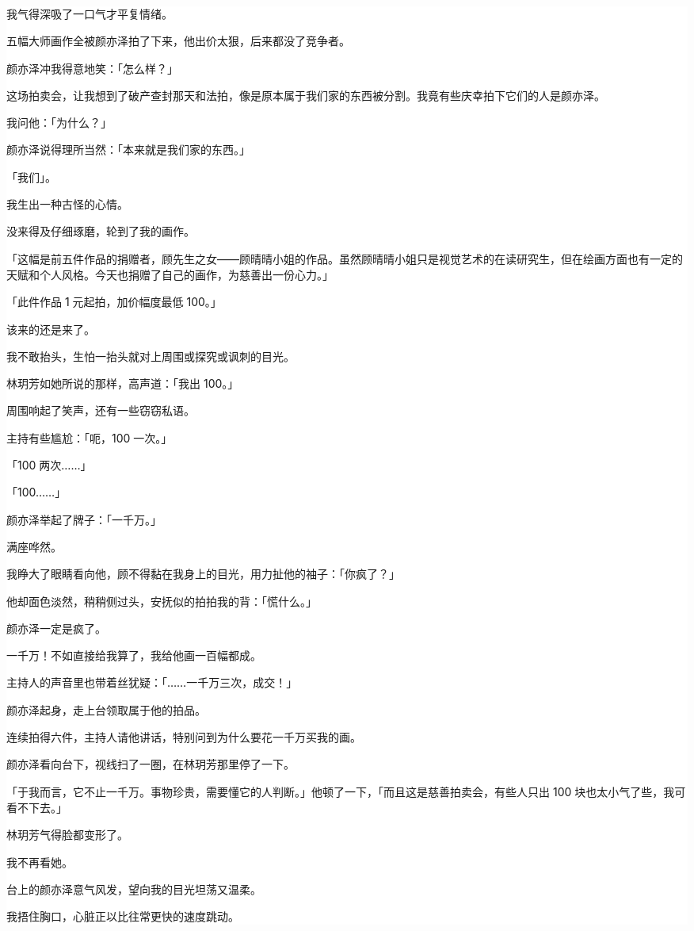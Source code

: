 我气得深吸了一口气才平复情绪。

五幅大师画作全被颜亦泽拍了下来，他出价太狠，后来都没了竞争者。

颜亦泽冲我得意地笑：「怎么样？」

这场拍卖会，让我想到了破产查封那天和法拍，像是原本属于我们家的东西被分割。我竟有些庆幸拍下它们的人是颜亦泽。

我问他：「为什么？」

颜亦泽说得理所当然：「本来就是我们家的东西。」

「我们」。

我生出一种古怪的心情。

没来得及仔细琢磨，轮到了我的画作。

「这幅是前五件作品的捐赠者，顾先生之女——顾晴晴小姐的作品。虽然顾晴晴小姐只是视觉艺术的在读研究生，但在绘画方面也有一定的天赋和个人风格。今天也捐赠了自己的画作，为慈善出一份心力。」

「此件作品 1 元起拍，加价幅度最低 100。」

该来的还是来了。

我不敢抬头，生怕一抬头就对上周围或探究或讽刺的目光。

林玥芳如她所说的那样，高声道：「我出 100。」

周围响起了笑声，还有一些窃窃私语。

主持有些尴尬：「呃，100 一次。」

「100 两次……」

「100……」

颜亦泽举起了牌子：「一千万。」

满座哗然。

我睁大了眼睛看向他，顾不得黏在我身上的目光，用力扯他的袖子：「你疯了？」

他却面色淡然，稍稍侧过头，安抚似的拍拍我的背：「慌什么。」

颜亦泽一定是疯了。

一千万！不如直接给我算了，我给他画一百幅都成。

主持人的声音里也带着丝犹疑：「……一千万三次，成交！」

颜亦泽起身，走上台领取属于他的拍品。

连续拍得六件，主持人请他讲话，特别问到为什么要花一千万买我的画。

颜亦泽看向台下，视线扫了一圈，在林玥芳那里停了一下。

「于我而言，它不止一千万。事物珍贵，需要懂它的人判断。」他顿了一下，「而且这是慈善拍卖会，有些人只出 100 块也太小气了些，我可看不下去。」

林玥芳气得脸都变形了。

我不再看她。

台上的颜亦泽意气风发，望向我的目光坦荡又温柔。

我捂住胸口，心脏正以比往常更快的速度跳动。
